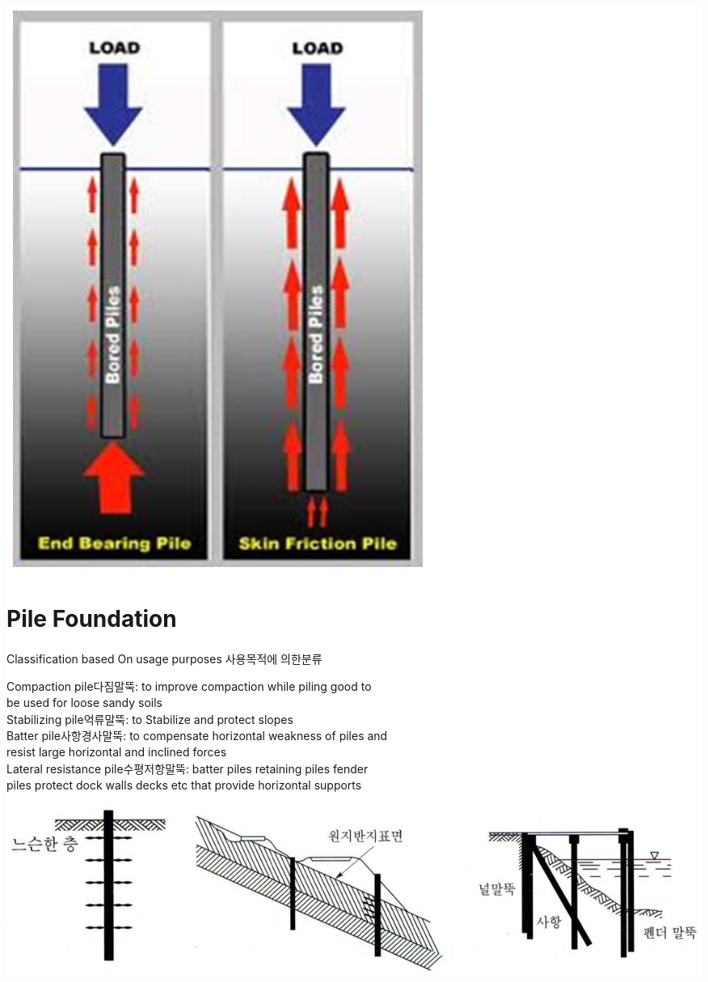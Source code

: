 ![](images/c67c4e59f2ce16e6878eef3a8c6e5316341a2480c8cd62b6ecfc6e7cbf02a317.jpg)  

# Pile Foundation  

Classification based On usage purposes 사용목적에 의한분류  

Compaction pile다짐말뚝: to improve compaction while piling good to   
be used for loose sandy soils   
Stabilizing pile억류말뚝: to Stabilize and protect slopes   
Batter pile사항경사말뚝: to compensate horizontal weakness of piles and   
resist large horizontal and inclined forces   
Lateral resistance pile수평저항말뚝: batter piles retaining piles fender   
piles protect dock walls decks etc that provide horizontal supports  

![](images/5cc0a1661f180c16f9fb85aeee92f566b56bd01bc0d10a65e46de9c6c686b984.jpg)  
